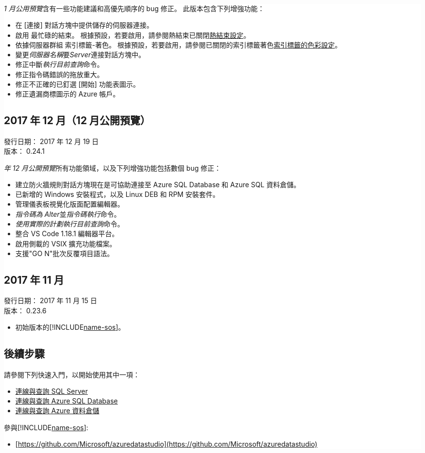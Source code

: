 *1 月公用預覽*含有一些功能建議和高優先順序的 bug 修正。 此版本包含下列增強功能：

- 在 [連接] 對話方塊中提供儲存的伺服器連接。
- 啟用 最忙碌的結束。 根據預設，若要啟用，請參閱熱結束已關閉[熱結束設定](settings.md#hot-exit)。
- 依據伺服器群組 索引標籤-著色。 根據預設，若要啟用，請參閱已關閉的索引標籤著色[索引標籤的色彩設定](settings.md#tab-color)。
- 變更*伺服器名稱*要*Server*連接對話方塊中。
- 修正中斷*執行目前查詢*命令。
- 修正指令碼錯誤的拖放重大。
- 修正不正確的已釘選 [開始] 功能表圖示。
- 修正遺漏商標圖示的 Azure 帳戶。


## <a name="december-2017-december-public-preview"></a>2017 年 12 月（12 月公開預覽）

發行日期： 2017 年 12 月 19 日  
版本： 0.24.1

*年 12 月公開預覽*所有功能領域，以及下列增強功能包括數個 bug 修正：

- 建立防火牆規則對話方塊現在是可協助連接至 Azure SQL Database 和 Azure SQL 資料倉儲。
- 已新增的 Windows 安裝程式，以及 Linux DEB 和 RPM 安裝套件。
- 管理儀表板視覺化版面配置編輯器。
- *指令碼為 Alter*並*指令碼執行*命令。
- *使用實際的計劃執行目前查詢*命令。
- 整合 VS Code 1.18.1 編輯器平台。
- 啟用側載的 VSIX 擴充功能檔案。
- 支援"GO N"批次反覆項目語法。


## <a name="november-2017"></a>2017 年 11 月

發行日期： 2017 年 11 月 15 日  
版本： 0.23.6

- 初始版本的[!INCLUDE[name-sos](../includes/name-sos-short.md)]。


## <a name="next-steps"></a>後續步驟

請參閱下列快速入門，以開始使用其中一項：
- [連線與查詢 SQL Server](quickstart-sql-server.md)
- [連線與查詢 Azure SQL Database](quickstart-sql-database.md)
- [連線與查詢 Azure 資料倉儲](quickstart-sql-dw.md)

參與[!INCLUDE[name-sos](../includes/name-sos-short.md)]:
- [https://github.com/Microsoft/azuredatastudio](https://github.com/Microsoft/azuredatastudio)

